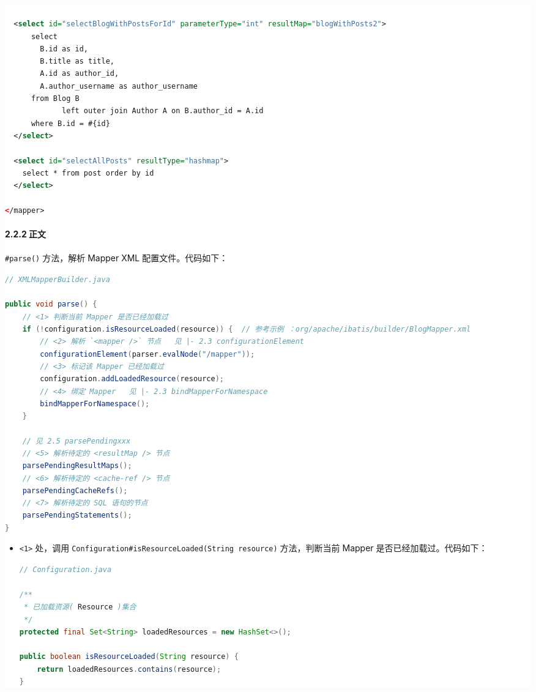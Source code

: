 ```xml

  <select id="selectBlogWithPostsForId" parameterType="int" resultMap="blogWithPosts2">
      select
        B.id as id,
        B.title as title,
        A.id as author_id,
        A.author_username as author_username
      from Blog B
             left outer join Author A on B.author_id = A.id
      where B.id = #{id}
  </select>

  <select id="selectAllPosts" resultType="hashmap">
    select * from post order by id
  </select>

</mapper>
```

#### 2.2.2 正文

`#parse()` 方法，解析 Mapper XML 配置文件。代码如下：

```java
// XMLMapperBuilder.java

public void parse() {
    // <1> 判断当前 Mapper 是否已经加载过
    if (!configuration.isResourceLoaded(resource)) {  // 参考示例 ：org/apache/ibatis/builder/BlogMapper.xml
        // <2> 解析 `<mapper />` 节点   见 |- 2.3 configurationElement
        configurationElement(parser.evalNode("/mapper"));
        // <3> 标记该 Mapper 已经加载过
        configuration.addLoadedResource(resource);
        // <4> 绑定 Mapper   见 |- 2.3 bindMapperForNamespace
        bindMapperForNamespace();
    }

    // 见 2.5 parsePendingxxx
    // <5> 解析待定的 <resultMap /> 节点
    parsePendingResultMaps();
    // <6> 解析待定的 <cache-ref /> 节点
    parsePendingCacheRefs();
    // <7> 解析待定的 SQL 语句的节点
    parsePendingStatements();
}
```

- `<1>` 处，调用 `Configuration#isResourceLoaded(String resource)` 方法，判断当前 Mapper 是否已经加载过。代码如下：

  ```java
  // Configuration.java
  
  /**
   * 已加载资源( Resource )集合
   */
  protected final Set<String> loadedResources = new HashSet<>();
  
  public boolean isResourceLoaded(String resource) {
      return loadedResources.contains(resource);
  }
  ```
